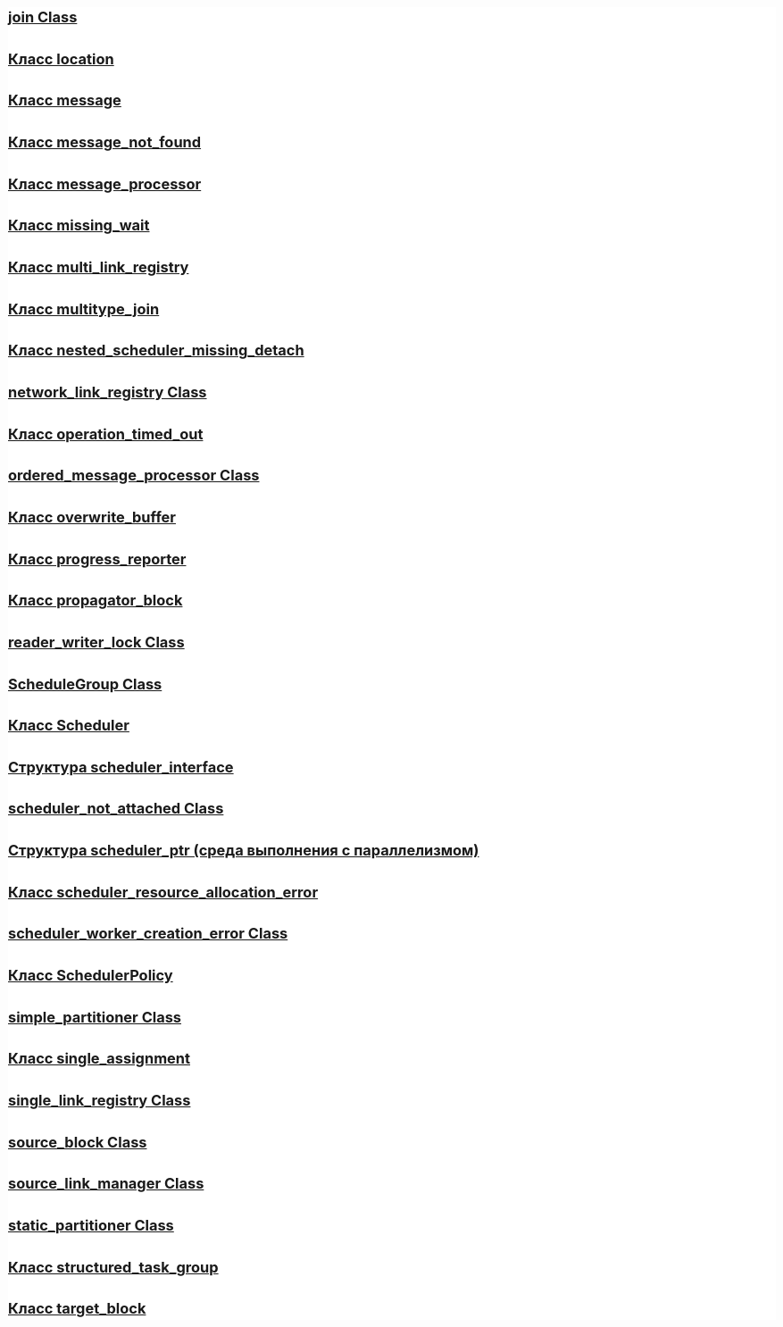 ### [join Class](TocOutOfQuery)
### [Класс location](location-class.md)
### [Класс message](message-class.md)
### [Класс message_not_found](message-not-found-class.md)
### [Класс message_processor](message-processor-class.md)
### [Класс missing_wait](missing-wait-class.md)
### [Класс multi_link_registry](multi-link-registry-class.md)
### [Класс multitype_join](multitype-join-class.md)
### [Класс nested_scheduler_missing_detach](nested-scheduler-missing-detach-class.md)
### [network_link_registry Class](TocOutOfQuery)
### [Класс operation_timed_out](operation-timed-out-class.md)
### [ordered_message_processor Class](TocOutOfQuery)
### [Класс overwrite_buffer](overwrite-buffer-class.md)
### [Класс progress_reporter](progress-reporter-class.md)
### [Класс propagator_block](propagator-block-class.md)
### [reader_writer_lock Class](TocOutOfQuery)
### [ScheduleGroup Class](TocOutOfQuery)
### [Класс Scheduler](scheduler-class.md)
### [Структура scheduler_interface](scheduler-interface-structure.md)
### [scheduler_not_attached Class](TocOutOfQuery)
### [Структура scheduler_ptr (среда выполнения с параллелизмом)](scheduler-ptr-structure-concurrency-runtime.md)
### [Класс scheduler_resource_allocation_error](scheduler-resource-allocation-error-class.md)
### [scheduler_worker_creation_error Class](TocOutOfQuery)
### [Класс SchedulerPolicy](schedulerpolicy-class.md)
### [simple_partitioner Class](TocOutOfQuery)
### [Класс single_assignment](single-assignment-class.md)
### [single_link_registry Class](TocOutOfQuery)
### [source_block Class](TocOutOfQuery)
### [source_link_manager Class](TocOutOfQuery)
### [static_partitioner Class](TocOutOfQuery)
### [Класс structured_task_group](structured-task-group-class.md)
### [Класс target_block](target-block-class.md)